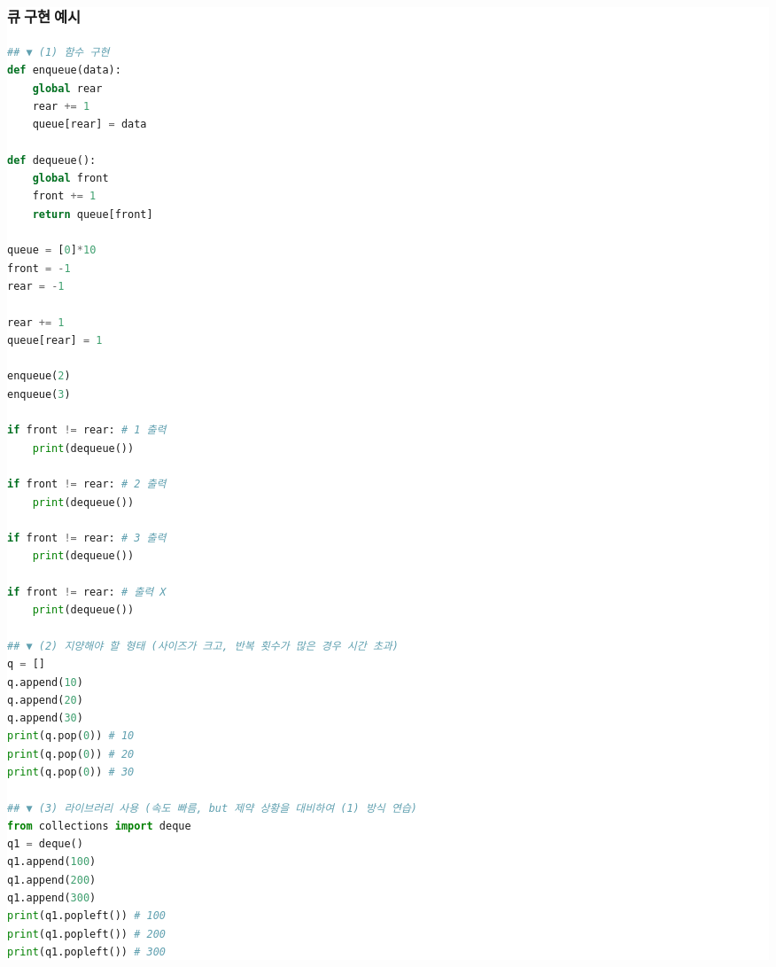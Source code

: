 ### 큐 구현 예시

```python
## ▼ (1) 함수 구현
def enqueue(data):
    global rear
    rear += 1
    queue[rear] = data

def dequeue():
    global front
    front += 1
    return queue[front]

queue = [0]*10
front = -1
rear = -1

rear += 1
queue[rear] = 1

enqueue(2)
enqueue(3)

if front != rear: # 1 출력
    print(dequeue())

if front != rear: # 2 출력
    print(dequeue())

if front != rear: # 3 출력
    print(dequeue())

if front != rear: # 출력 X
    print(dequeue())

## ▼ (2) 지양해야 할 형태 (사이즈가 크고, 반복 횟수가 많은 경우 시간 초과)
q = []
q.append(10)
q.append(20)
q.append(30)
print(q.pop(0)) # 10
print(q.pop(0)) # 20
print(q.pop(0)) # 30

## ▼ (3) 라이브러리 사용 (속도 빠름, but 제약 상황을 대비하여 (1) 방식 연습)
from collections import deque
q1 = deque()
q1.append(100)
q1.append(200)
q1.append(300)
print(q1.popleft()) # 100
print(q1.popleft()) # 200
print(q1.popleft()) # 300
```
